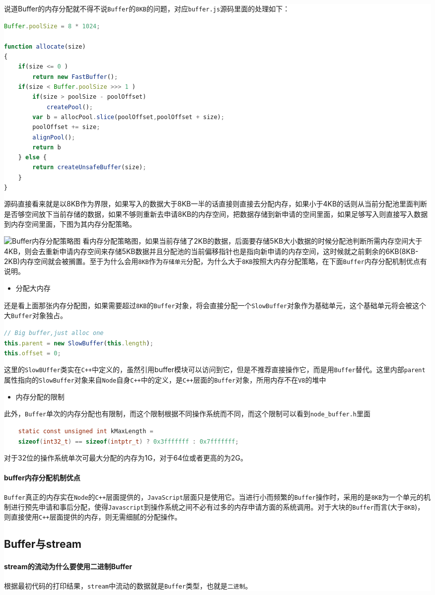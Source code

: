 说道Buffer的内存分配就不得不说`Buffer`的`8KB`的问题，对应`buffer.js`源码里面的处理如下：

```JavaScript
Buffer.poolSize = 8 * 1024;

function allocate(size)
{
    if(size <= 0 )
        return new FastBuffer();
    if(size < Buffer.poolSize >>> 1 )
        if(size > poolSize - poolOffset)
            createPool();
        var b = allocPool.slice(poolOffset,poolOffset + size);
        poolOffset += size;
        alignPool();
        return b
    } else {
        return createUnsafeBuffer(size);
    }
}
```
源码直接看来就是以8KB作为界限，如果写入的数据大于8KB一半的话直接则直接去分配内存，如果小于4KB的话则从当前分配池里面判断是否够空间放下当前存储的数据，如果不够则重新去申请8KB的内存空间，把数据存储到新申请的空间里面，如果足够写入则直接写入数据到内存空间里面，下图为其内存分配策略。

![Buffer内存分配策略图](http://img.xiaogangzai.cn/node_buffer_09.jpg)
看内存分配策略图，如果当前存储了2KB的数据，后面要存储5KB大小数据的时候分配池判断所需内存空间大于4KB，则会去重新申请内存空间来存储5KB数据并且分配池的当前偏移指针也是指向新申请的内存空间，这时候就之前剩余的6KB(8KB-2KB)内存空间就会被搁置。至于为什么会用`8KB`作为`存储单元`分配，为什么大于`8KB`按照大内存分配策略，在下面`Buffer`内存分配机制优点有说明。


- 分配大内存

还是看上面那张内存分配图，如果需要超过`8KB`的`Buffer`对象，将会直接分配一个`SlowBuffer`对象作为基础单元，这个基础单元将会被这个大`Buffer`对象独占。

```JavaScript
// Big buffer,just alloc one
this.parent = new SlowBuffer(this.length);
this.offset = 0;
```
这里的`SlowBUffer`类实在`C++`中定义的，虽然引用buffer模块可以访问到它，但是不推荐直接操作它，而是用`Buffer`替代。这里内部`parent`属性指向的`SlowBuffer`对象来自`Node`自身`C++`中的定义，是`C++`层面的`Buffer`对象，所用内存不在`V8`的堆中

- 内存分配的限制

此外，`Buffer`单次的内存分配也有限制，而这个限制根据不同操作系统而不同，而这个限制可以看到`node_buffer.h`里面

```C
    static const unsigned int kMaxLength =
    sizeof(int32_t) == sizeof(intptr_t) ? 0x3fffffff : 0x7fffffff;
```
对于32位的操作系统单次可最大分配的内存为1G，对于64位或者更高的为2G。

#### buffer内存分配机制优点
`Buffer`真正的内存实在`Node`的`C++`层面提供的，`JavaScript`层面只是使用它。当进行小而频繁的`Buffer`操作时，采用的是`8KB`为一个单元的机制进行预先申请和事后分配，使得`Javascript`到操作系统之间不必有过多的内存申请方面的系统调用。对于大块的`Buffer`而言(大于`8KB`)，则直接使用`C++`层面提供的内存，则无需细腻的分配操作。

## Buffer与stream
#### stream的流动为什么要使用二进制Buffer
根据最初代码的打印结果，`stream`中流动的数据就是`Buffer`类型，也就是`二进制`。
